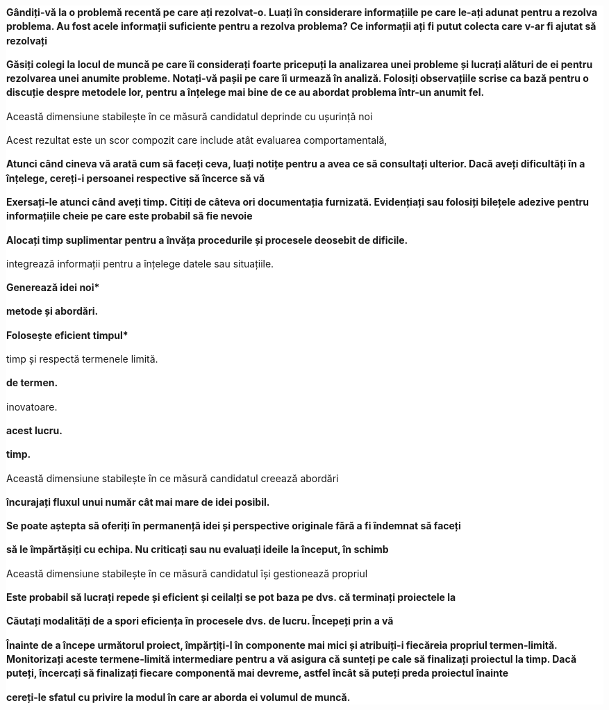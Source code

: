  **Gândiți-vă la o problemă recentă pe care ați rezolvat-o. Luați în considerare informațiile pe care le-ați adunat pentru a rezolva problema. Au fost acele informații suficiente pentru a rezolva problema? Ce informații ați fi putut colecta care v-ar fi ajutat să rezolvați**

 **Găsiți colegi la locul de muncă pe care îi considerați foarte pricepuți la analizarea unei probleme și lucrați alături de ei pentru rezolvarea unei anumite probleme. Notați-vă pașii pe care îi urmează în analiză. Folosiți observațiile scrise ca bază pentru o discuție despre metodele lor, pentru a înțelege mai bine de ce au abordat problema într-un anumit fel.**

Această dimensiune stabilește în ce măsură candidatul deprinde cu ușurință noi

Acest rezultat este un scor compozit care include atât evaluarea comportamentală,

 **Atunci când cineva vă arată cum să faceți ceva, luați notițe pentru a avea ce să consultați ulterior. Dacă aveți dificultăți în a înțelege, cereți-i persoanei respective să încerce să vă**

**Exersați-le atunci când aveți timp. Citiți de câteva ori documentația furnizată. Evidențiați sau folosiți bilețele adezive pentru informațiile cheie pe care este probabil să fie nevoie**

**Alocați timp suplimentar pentru a învăța procedurile și procesele deosebit de dificile.**

integrează informații pentru a înțelege datele sau situațiile.

**Generează idei noi\***

**metode și abordări.**

**Folosește eficient timpul\***

timp și respectă termenele limită.

**de termen.**

inovatoare.

**acest lucru.**

**timp.**

Această dimensiune stabilește în ce măsură candidatul creează abordări

**încurajați fluxul unui număr cât mai mare de idei posibil.**

**Se poate aștepta să oferiți în permanență idei și perspective originale fără a fi îndemnat să faceți**

**să le împărtășiți cu echipa. Nu criticați sau nu evaluați ideile la început, în schimb**

Această dimensiune stabilește în ce măsură candidatul își gestionează propriul

**Este probabil să lucrați repede și eficient și ceilalți se pot baza pe dvs. că terminați proiectele la**

**Căutați modalități de a spori eficiența în procesele dvs. de lucru. Începeți prin a vă**

 **Înainte de a începe următorul proiect, împărțiți-l în componente mai mici și atribuiți-i fiecăreia propriul termen-limită. Monitorizați aceste termene-limită intermediare pentru a vă asigura că sunteți pe cale să finalizați proiectul la timp. Dacă puteți, încercați să finalizați fiecare componentă mai devreme, astfel încât să puteți preda proiectul înainte**

**cereți-le sfatul cu privire la modul în care ar aborda ei volumul de muncă.**
